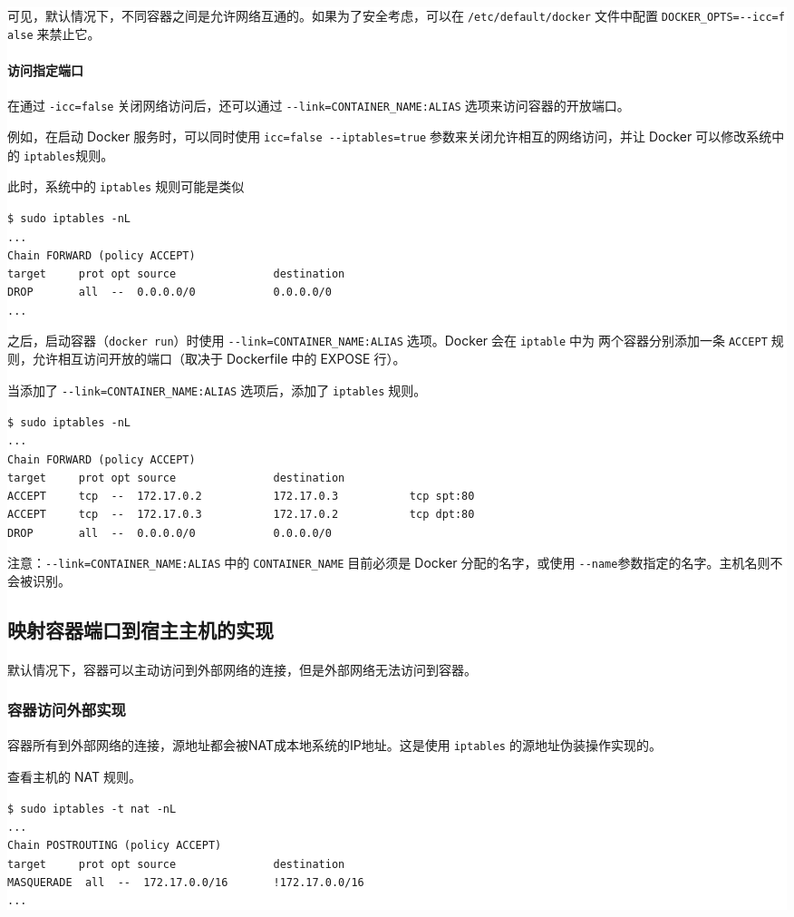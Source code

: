 可见，默认情况下，不同容器之间是允许网络互通的。如果为了安全考虑，可以在 `/etc/default/docker` 文件中配置 `DOCKER_OPTS=--icc=false` 来禁止它。

#### 访问指定端口

在通过 `-icc=false` 关闭网络访问后，还可以通过 `--link=CONTAINER_NAME:ALIAS` 选项来访问容器的开放端口。

例如，在启动 Docker 服务时，可以同时使用 `icc=false --iptables=true` 参数来关闭允许相互的网络访问，并让 Docker 可以修改系统中的 `iptables`规则。

此时，系统中的 `iptables` 规则可能是类似

```
$ sudo iptables -nL
...
Chain FORWARD (policy ACCEPT)
target     prot opt source               destination
DROP       all  --  0.0.0.0/0            0.0.0.0/0
...
```

之后，启动容器（`docker run`）时使用 `--link=CONTAINER_NAME:ALIAS` 选项。Docker 会在 `iptable` 中为 两个容器分别添加一条 `ACCEPT` 规则，允许相互访问开放的端口（取决于 Dockerfile 中的 EXPOSE 行）。

当添加了 `--link=CONTAINER_NAME:ALIAS` 选项后，添加了 `iptables` 规则。

```
$ sudo iptables -nL
...
Chain FORWARD (policy ACCEPT)
target     prot opt source               destination
ACCEPT     tcp  --  172.17.0.2           172.17.0.3           tcp spt:80
ACCEPT     tcp  --  172.17.0.3           172.17.0.2           tcp dpt:80
DROP       all  --  0.0.0.0/0            0.0.0.0/0
```

注意：`--link=CONTAINER_NAME:ALIAS` 中的 `CONTAINER_NAME` 目前必须是 Docker 分配的名字，或使用 `--name`参数指定的名字。主机名则不会被识别。

## 映射容器端口到宿主主机的实现

默认情况下，容器可以主动访问到外部网络的连接，但是外部网络无法访问到容器。

### 容器访问外部实现

容器所有到外部网络的连接，源地址都会被NAT成本地系统的IP地址。这是使用 `iptables` 的源地址伪装操作实现的。

查看主机的 NAT 规则。

```
$ sudo iptables -t nat -nL
...
Chain POSTROUTING (policy ACCEPT)
target     prot opt source               destination
MASQUERADE  all  --  172.17.0.0/16       !172.17.0.0/16
...
```
